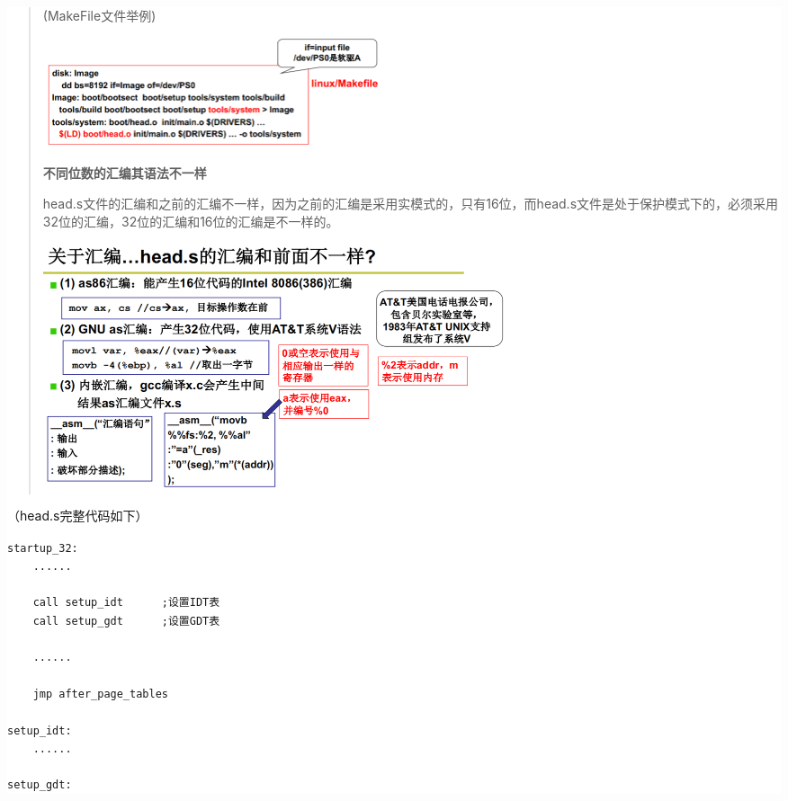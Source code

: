 >
> (MakeFile文件举例)
>
> <img src="pictures/1595519233779.png" alt="1595519233779" style="zoom:50%;" />
>
> **不同位数的汇编其语法不一样**
>
> head.s文件的汇编和之前的汇编不一样，因为之前的汇编是采用实模式的，只有16位，而head.s文件是处于保护模式下的，必须采用32位的汇编，32位的汇编和16位的汇编是不一样的。
>
> <img src="pictures/1595522052952.png" alt="1595522052952" style="zoom:50%;" />

（head.s完整代码如下）

```assembly
startup_32:
    ......

    call setup_idt      ;设置IDT表
    call setup_gdt      ;设置GDT表
    
    ......
    
    jmp after_page_tables

setup_idt:
    ......
    
setup_gdt:
```